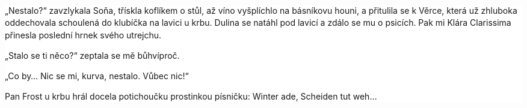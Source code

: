 „Nestalo?“ zavzlykala Soňa, třískla koflíkem o stůl, až víno vy­šplíchlo na básníkovu houni, a přitulila se k Věrce, která už zhluboka oddechovala schoulená do klubíčka na lavici u krbu. Dulina se natáhl pod lavicí a zdálo se mu o psicích. Pak mi Klára Clarissima přinesla poslední hrnek svého utrejchu.

„Stalo se ti něco?“ zeptala se mě bůhvíproč.

„Co by… Nic se mi, kurva, nestalo. Vůbec nic!“

Pan Frost u krbu hrál docela potichoučku prostinkou písničku: Winter ade, Scheiden tut weh…

</section>
